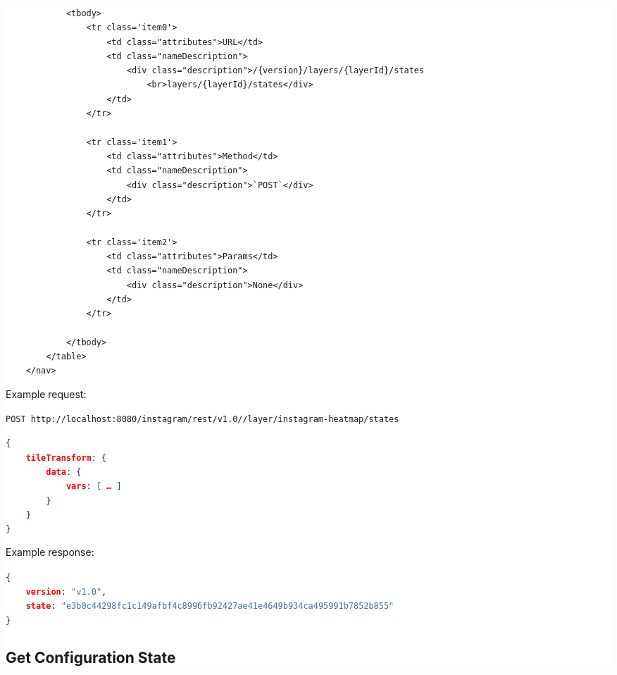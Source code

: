 				<tbody>
					<tr class='item0'>
						<td class="attributes">URL</td>
						<td class="nameDescription">
							<div class="description">/{version}/layers/{layerId}/states
								<br>layers/{layerId}/states</div>
						</td>
					</tr>
					
					<tr class='item1'>
						<td class="attributes">Method</td>
						<td class="nameDescription">
							<div class="description">`POST`</div>
						</td>
					</tr>
					
					<tr class='item2'>
						<td class="attributes">Params</td>
						<td class="nameDescription">
							<div class="description">None</div>
						</td>
					</tr>
					
				</tbody>
			</table>
		</nav>
</div>

Example request:

```html
POST http://localhost:8080/instagram/rest/v1.0//layer/instagram-heatmap/states
```

```json
{
	tileTransform: {
		data: {
			vars: [ … ]
		}
	}
}
```

Example response:

```json
{
	version: "v1.0",
	state: "e3b0c44298fc1c149afbf4c8996fb92427ae41e4649b934ca495991b7852b855"
}

```

## <a name="get-configuration-state"></a> Get Configuration State ##
